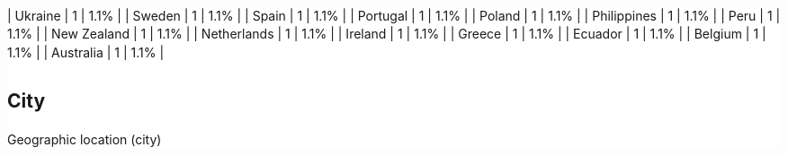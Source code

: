 | Ukraine     | 1        | 1.1%    |
| Sweden      | 1        | 1.1%    |
| Spain       | 1        | 1.1%    |
| Portugal    | 1        | 1.1%    |
| Poland      | 1        | 1.1%    |
| Philippines | 1        | 1.1%    |
| Peru        | 1        | 1.1%    |
| New Zealand | 1        | 1.1%    |
| Netherlands | 1        | 1.1%    |
| Ireland     | 1        | 1.1%    |
| Greece      | 1        | 1.1%    |
| Ecuador     | 1        | 1.1%    |
| Belgium     | 1        | 1.1%    |
| Australia   | 1        | 1.1%    |

City
----

Geographic location (city)
